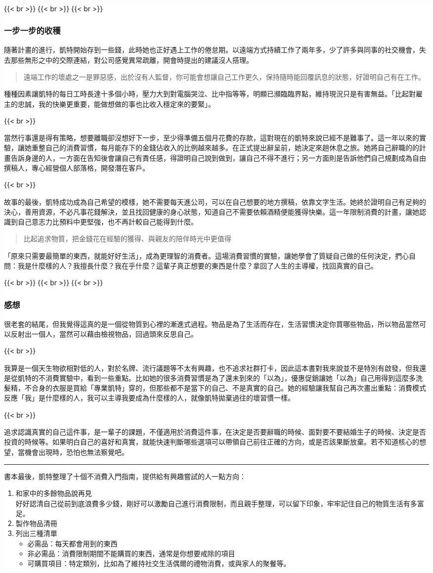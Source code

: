 
{{< br >}}
{{< br >}}
{{< br >}}

### 一步一步的收穫

隨著計畫的進行，凱特開始存到一些錢，此時她也正好遇上工作的倦怠期。以遠端方式持續工作了兩年多，少了許多與同事的社交機會，失去那些無形之中的交際連結，對公司感覺異常疏離，開會時提出的建議沒人搭理。

> 遠端工作的壞處之一是罪惡感，出於沒有人監督，你可能會想讓自己工作更久，保持隨時能回覆訊息的狀態，好證明自己有在工作。

種種因素讓凱特的每日工時長達十多個小時，壓力大到對電腦哭泣、比中指等等，明顯已瀕臨臨界點，維持現況只是有害無益。「比起對雇主的忠誠，我的快樂更重要，能做想做的事也比收入穩定來的要緊」。

{{< br >}}

當然行事還是得有策略，想要離職卻沒想好下一步，至少得準備五個月花費的存款，這對現在的凱特來說已經不是難事了。這一年以來的實驗，讓她重整自己的消費習慣，每月能存下的金錢佔收入的比例越來越多。在正式提出辭呈前，她決定來趟休息之旅。她將自己辭職的的計畫告訴身邊的人，一方面在告知後會讓自己有責任感，得證明自己說到做到，讓自己不得不進行；另一方面則是告訴他們自己規劃成為自由撰稿人，專心經營個人部落格，開發潛在客戶。

{{< br >}}

故事的最後，凱特成功成為自己希望的模樣，她不需要每天進公司，可以在自己想要的地方撰稿，依靠文字生活。她終於證明自己有足夠的決心，善用資源，不必凡事花錢解決，並且找回健康的身心狀態，知道自己不需要依賴酒精便能獲得快樂。這一年限制消費的計畫，讓她認識到自己意志力比預料中更堅強，也不再計較自己能得到什麼。

> 比起追求物質，把金錢花在經驗的獲得、與親友的陪伴時光中更值得

「原來只需要最簡單的東西，就能好好生活」，成為更理智的消費者。這場消費習慣的實驗，讓她學會了質疑自己做的任何決定，捫心自問：我是什麼樣的人？我擅長什麼？我在乎什麼？這輩子真正想要的東西是什麼？拿回了人生的主導權，找回真實的自己。

{{< br >}}
{{< br >}}
{{< br >}}

### 感想

很老套的結尾，但我覺得這真的是一個從物質到心裡的漸進式過程。物品是為了生活而存在，生活習慣決定你買哪些物品，所以物品當然可以反射出一個人，當然可以藉由檢視物品，回過頭來反思自己。

{{< br >}}

我算是一個天生物欲相對低的人，對於名牌、流行議題等不太有興趣，也不追求社群打卡，因此這本書對我來說並不是特別有啟發，但我還是從凱特的不消費實驗中，看到一些重點。比如她的很多消費習慣是為了還未到來的「以為」，優惠促銷讓她「以為」自己用得到這麼多洗髮精，不合身的衣服是買給「專業凱特」穿的，但那些都不是當下的自己、不是真實的自己。她的經驗讓我幫自己再次畫出重點：消費模式反應「我」是什麼樣的人，我可以主導我要成為什麼樣的人，就像凱特拋棄過往的壞習慣一樣。

{{< br >}}

追求認識真實的自己這件事，是一輩子的課題，不僅適用於消費這件事，在決定是否要辭職的時候、面對要不要結婚生子的時候、決定是否投資的時候等。如果明白自己的喜好和真實，就能快速判斷哪些選項可以帶領自己前往正確的方向，或是否該果斷放棄。若不知道核心的想望，當機會出現時，恐怕也無法察覺吧。

---

書本最後，凱特整理了十個不消費入門指南，提供給有興趣嘗試的人一點方向：

1. 和家中的多餘物品說再見
\
    好好認清自己從前到底浪費多少錢，剛好可以激勵自己進行消費限制，而且親手整理，可以留下印象，牢牢記住自己的物質生活有多富足。
2. 製作物品清冊
3. 列出三種清單
    - 必需品：每天都會用到的東西
    - 非必需品：消費限制期間不能購買的東西，通常是你想要戒除的項目
    - 可購買項目：特定類別，比如為了維持社交生活偶爾的禮物消費，或與家人的聚餐等。
